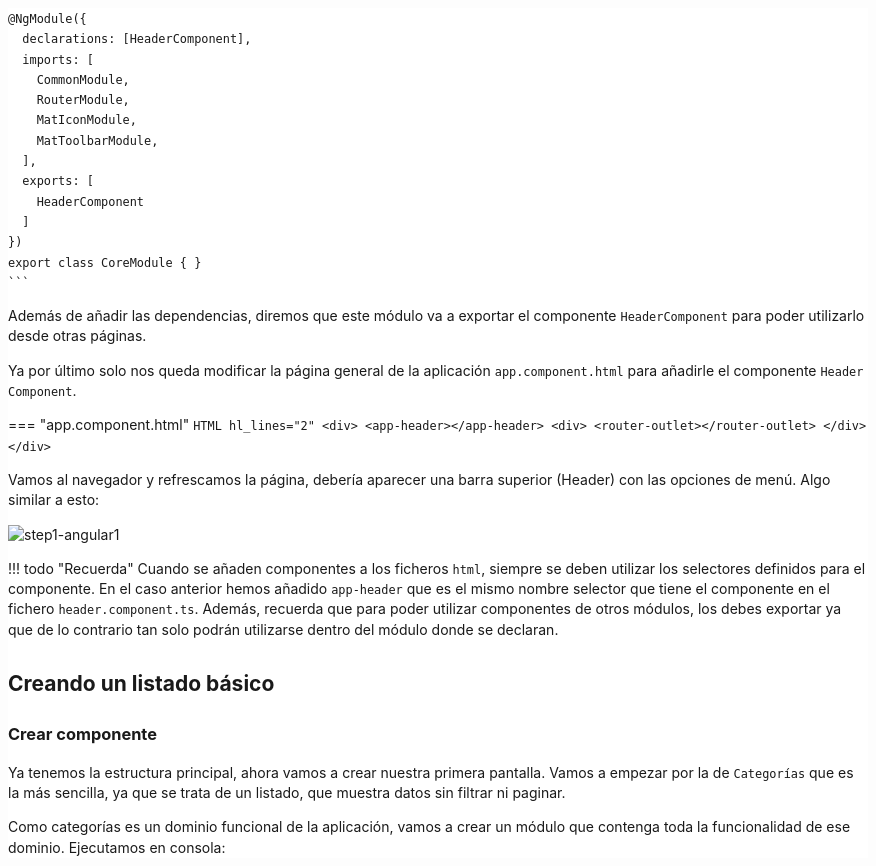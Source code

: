 
    @NgModule({
      declarations: [HeaderComponent],
      imports: [
        CommonModule,
        RouterModule,
        MatIconModule, 
        MatToolbarModule,
      ],
      exports: [
        HeaderComponent
      ]
    })
    export class CoreModule { }
    ```

Además de añadir las dependencias, diremos que este módulo va a exportar el componente `HeaderComponent` para poder utilizarlo desde otras páginas.

Ya por último solo nos queda modificar la página general de la aplicación `app.component.html` para añadirle el componente `HeaderComponent`.

=== "app.component.html"
    ``` HTML hl_lines="2"
    <div>
      <app-header></app-header>
      <div>
        <router-outlet></router-outlet>
      </div>
    </div>
    ```

Vamos al navegador y refrescamos la página, debería aparecer una barra superior (Header) con las opciones de menú. Algo similar a esto:

![step1-angular1](../../assets/images/step1-angular1.png)


!!! todo "Recuerda"
    Cuando se añaden componentes a los ficheros `html`, siempre se deben utilizar los selectores definidos para el componente. En el caso anterior hemos añadido `app-header` que es el mismo nombre selector que tiene el componente en el fichero `header.component.ts`.
    Además, recuerda que para poder utilizar componentes de otros módulos, los debes exportar ya que de lo contrario tan solo podrán utilizarse dentro del módulo donde se declaran.

## Creando un listado básico
### Crear componente 

Ya tenemos la estructura principal, ahora vamos a crear nuestra primera pantalla. Vamos a empezar por la de `Categorías` que es la más sencilla, ya que se trata de un listado, que muestra datos sin filtrar ni paginar.

Como categorías es un dominio funcional de la aplicación, vamos a crear un módulo que contenga toda la funcionalidad de ese dominio. Ejecutamos en consola:
